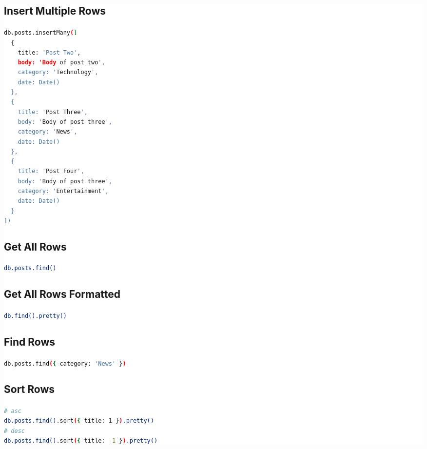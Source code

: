 ## Insert Multiple Rows

```Bash
db.posts.insertMany([
  {
    title: 'Post Two',
    body: 'Body of post two',
    category: 'Technology',
    date: Date()
  },
  {
    title: 'Post Three',
    body: 'Body of post three',
    category: 'News',
    date: Date()
  },
  {
    title: 'Post Four',
    body: 'Body of post three',
    category: 'Entertainment',
    date: Date()
  }
])
```

## Get All Rows

```Bash
db.posts.find()
```

## Get All Rows Formatted

```Bash
db.find().pretty()
```

## Find Rows

```Bash
db.posts.find({ category: 'News' })
```

## Sort Rows

```Bash
# asc
db.posts.find().sort({ title: 1 }).pretty()
# desc
db.posts.find().sort({ title: -1 }).pretty()
```
